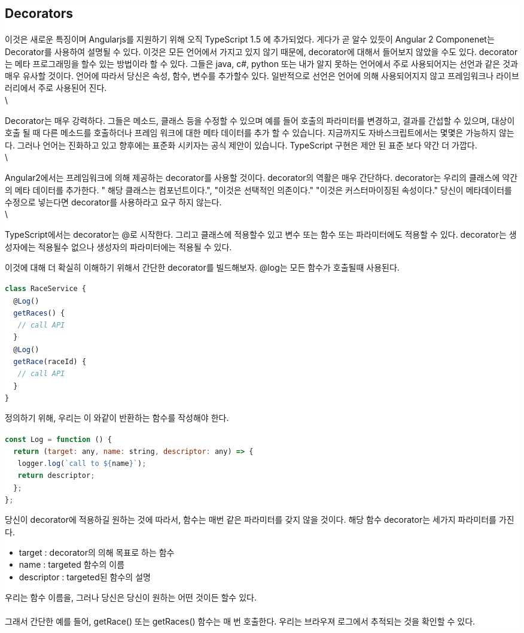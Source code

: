## Decorators

이것은 새로운 특징이며 Angularjs를 지원하기 위해 오직 TypeScript 1.5 에 추가되었다. 게다가 곧 알수 있듯이 Angular 2 Componenet는 Decorator를 사용하여 설명될 수 있다. 이것은 모든 언어에서 가지고 있지 않기 때문에, decorator에 대해서 들어보지 않았을 수도 있다. decorator는 메타 프로그래밍을 할수 있는 방법이라 할 수 있다. 그들은 java, c#, python 또는 내가 알지 못하는 언어에서 주로 사용되어지는 선언과 같은 것과 매우 유사할 것이다. 언어에 따라서 당신은 속성, 함수, 변수를 추가할수 있다. 일반적으로 선언은 언어에 의해 사용되어지지 않고 프레임워크나 라이브러리에서 주로 사용된어 진다.\
\


Decorator는 매우 강력하다. 그들은 메소드, 클래스 등을 수정할 수 있으며 예를 들어 호출의 파라미터를 변경하고, 결과를 간섭할 수 있으며, 대상이 호출 될 때 다른 메소드를 호출하더나 프레임 워크에 대한 메타 데이터를 추가 할 수 있습니다. 지금까지도 자바스크립트에서는 몇몇은 가능하지 않는다. 그러나 언어는 진화하고 있고 향후에는 표준화 시키자는 공식 제안이 있습니다. TypeScript 구현은 제안 된 표준 보다 약간 더 가깝다. \
\


Angular2에서는 프레임워크에 의해 제공하는 decorator를 사용할 것이다. decorator의 역활은 매우 간단하다. decorator는 우리의 클래스에 약간의 메타 데이터를 추가한다. " 해당 클래스는 컴포넌트이다.", "이것은 선택적인 의존이다." "이것은 커스터마이징된 속성이다." 당신이 메타데이터를 수정으로 넣는다면 decorator를 사용하라고 요구 하지 않는다.\
\


TypeScript에서는 decorator는 @로 시작한다. 그리고 클래스에 적용할수 있고 변수 또는 함수 또는 파라미터에도 적용할 수 있다. decorator는 생성자에는 적용될수 없으나 생성자의 파라미터에는 적용될 수 있다.

이것에 대해 더 확실히 이해하기 위해서 간단한 decorator를 빌드해보자. @log는 모든 함수가 호출될때 사용된다.

```javascript
class RaceService {
  @Log()
  getRaces() {
   // call API
  }
  @Log()
  getRace(raceId) {
   // call API
  }
}
```

정의하기 위해, 우리는 이 와같이 반환하는 함수를 작성해야 한다.

```javascript
const Log = function () {
  return (target: any, name: string, descriptor: any) => {
   logger.log(`call to ${name}`);
   return descriptor;
  };
};
```

당신이 decorator에 적용하길 원하는 것에 따라서, 함수는 매번 같은 파라미터를 갖지 않을 것이다. 해당 함수 decorator는 세가지 파라미터를 가진다.

* target : decorator의 의해 목표로 하는 함수
* name : targeted 함수의 이름
* descriptor : targeted된 함수의 설명

우리는 함수 이름을, 그러나 당신은 당신이 원하는 어떤 것이든 할수 있다. \
\
&#x20;그래서 간단한 예를 들어, getRace() 또는 getRaces() 함수는 매 번 호출한다. 우리는 브라우져 로그에서 추적되는 것을 확인할 수 있다.
